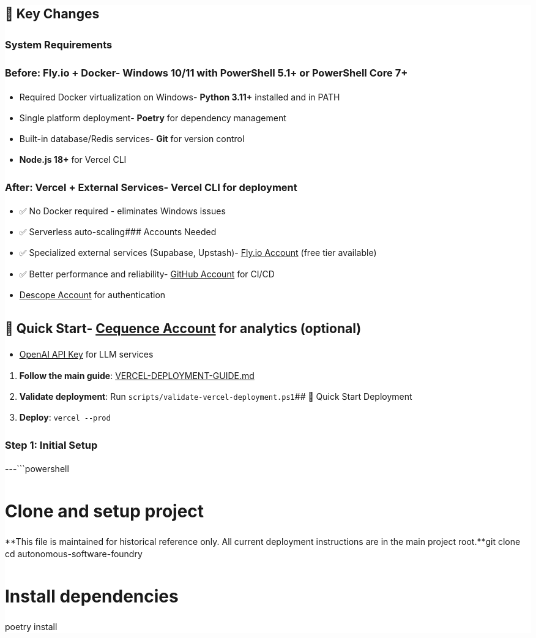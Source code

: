 ## 🎯 **Key Changes**

### System Requirements

### **Before: Fly.io + Docker**- **Windows 10/11** with PowerShell 5.1+ or PowerShell Core 7+

- Required Docker virtualization on Windows- **Python 3.11+** installed and in PATH

- Single platform deployment- **Poetry** for dependency management

- Built-in database/Redis services- **Git** for version control

- **Node.js 18+** for Vercel CLI

### **After: Vercel + External Services**- **Vercel CLI** for deployment

- ✅ No Docker required - eliminates Windows issues

- ✅ Serverless auto-scaling### Accounts Needed

- ✅ Specialized external services (Supabase, Upstash)- [Fly.io Account](https://fly.io/app/sign-up) (free tier available)

- ✅ Better performance and reliability- [GitHub Account](https://github.com) for CI/CD

- [Descope Account](https://www.descope.com) for authentication

## 🚀 **Quick Start**- [Cequence Account](https://www.cequence.ai) for analytics (optional)

- [OpenAI API Key](https://platform.openai.com) for LLM services

1. **Follow the main guide**: [VERCEL-DEPLOYMENT-GUIDE.md](../VERCEL-DEPLOYMENT-GUIDE.md)

2. **Validate deployment**: Run `scripts/validate-vercel-deployment.ps1`## 🚀 Quick Start Deployment

3. **Deploy**: `vercel --prod`

### Step 1: Initial Setup

---```powershell

# Clone and setup project

**This file is maintained for historical reference only. All current deployment instructions are in the main project root.**git clone <your-repository-url>
cd autonomous-software-foundry

# Install dependencies
poetry install
